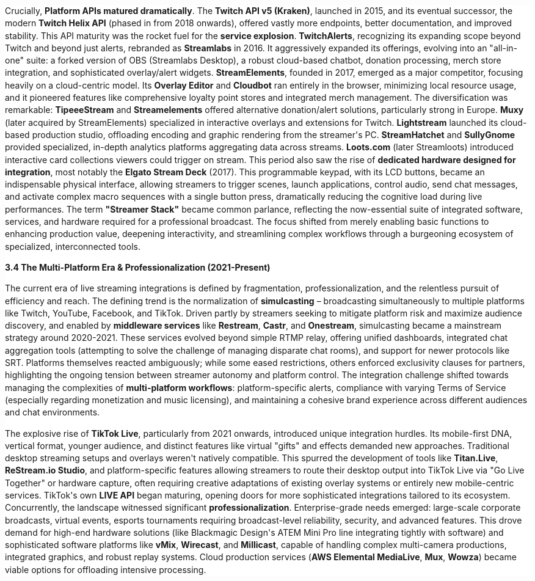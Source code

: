 Crucially, **Platform APIs matured dramatically**. The **Twitch API v5 (Kraken)**, launched in 2015, and its eventual successor, the modern **Twitch Helix API** (phased in from 2018 onwards), offered vastly more endpoints, better documentation, and improved stability. This API maturity was the rocket fuel for the **service explosion**. **TwitchAlerts**, recognizing its expanding scope beyond Twitch and beyond just alerts, rebranded as **Streamlabs** in 2016. It aggressively expanded its offerings, evolving into an "all-in-one" suite: a forked version of OBS (Streamlabs Desktop), a robust cloud-based chatbot, donation processing, merch store integration, and sophisticated overlay/alert widgets. **StreamElements**, founded in 2017, emerged as a major competitor, focusing heavily on a cloud-centric model. Its **Overlay Editor** and **Cloudbot** ran entirely in the browser, minimizing local resource usage, and it pioneered features like comprehensive loyalty point stores and integrated merch management. The diversification was remarkable: **TipeeeStream** and **Streamelements** offered alternative donation/alert solutions, particularly strong in Europe. **Muxy** (later acquired by StreamElements) specialized in interactive overlays and extensions for Twitch. **Lightstream** launched its cloud-based production studio, offloading encoding and graphic rendering from the streamer's PC. **StreamHatchet** and **SullyGnome** provided specialized, in-depth analytics platforms aggregating data across streams. **Loots.com** (later Streamloots) introduced interactive card collections viewers could trigger on stream. This period also saw the rise of **dedicated hardware designed for integration**, most notably the **Elgato Stream Deck** (2017). This programmable keypad, with its LCD buttons, became an indispensable physical interface, allowing streamers to trigger scenes, launch applications, control audio, send chat messages, and activate complex macro sequences with a single button press, dramatically reducing the cognitive load during live performances. The term **"Streamer Stack"** became common parlance, reflecting the now-essential suite of integrated software, services, and hardware required for a professional broadcast. The focus shifted from merely enabling basic functions to enhancing production value, deepening interactivity, and streamlining complex workflows through a burgeoning ecosystem of specialized, interconnected tools.

**3.4 The Multi-Platform Era & Professionalization (2021-Present)**

The current era of live streaming integrations is defined by fragmentation, professionalization, and the relentless pursuit of efficiency and reach. The defining trend is the normalization of **simulcasting** – broadcasting simultaneously to multiple platforms like Twitch, YouTube, Facebook, and TikTok. Driven partly by streamers seeking to mitigate platform risk and maximize audience discovery, and enabled by **middleware services** like **Restream**, **Castr**, and **Onestream**, simulcasting became a mainstream strategy around 2020-2021. These services evolved beyond simple RTMP relay, offering unified dashboards, integrated chat aggregation tools (attempting to solve the challenge of managing disparate chat rooms), and support for newer protocols like SRT. Platforms themselves reacted ambiguously; while some eased restrictions, others enforced exclusivity clauses for partners, highlighting the ongoing tension between streamer autonomy and platform control. The integration challenge shifted towards managing the complexities of **multi-platform workflows**: platform-specific alerts, compliance with varying Terms of Service (especially regarding monetization and music licensing), and maintaining a cohesive brand experience across different audiences and chat environments.

The explosive rise of **TikTok Live**, particularly from 2021 onwards, introduced unique integration hurdles. Its mobile-first DNA, vertical format, younger audience, and distinct features like virtual "gifts" and effects demanded new approaches. Traditional desktop streaming setups and overlays weren't natively compatible. This spurred the development of tools like **Titan.Live**, **ReStream.io Studio**, and platform-specific features allowing streamers to route their desktop output into TikTok Live via "Go Live Together" or hardware capture, often requiring creative adaptations of existing overlay systems or entirely new mobile-centric services. TikTok's own **LIVE API** began maturing, opening doors for more sophisticated integrations tailored to its ecosystem. Concurrently, the landscape witnessed significant **professionalization**. Enterprise-grade needs emerged: large-scale corporate broadcasts, virtual events, esports tournaments requiring broadcast-level reliability, security, and advanced features. This drove demand for high-end hardware solutions (like Blackmagic Design's ATEM Mini Pro line integrating tightly with software) and sophisticated software platforms like **vMix**, **Wirecast**, and **Millicast**, capable of handling complex multi-camera productions, integrated graphics, and robust replay systems. Cloud production services (**AWS Elemental MediaLive**, **Mux**, **Wowza**) became viable options for offloading intensive processing.
